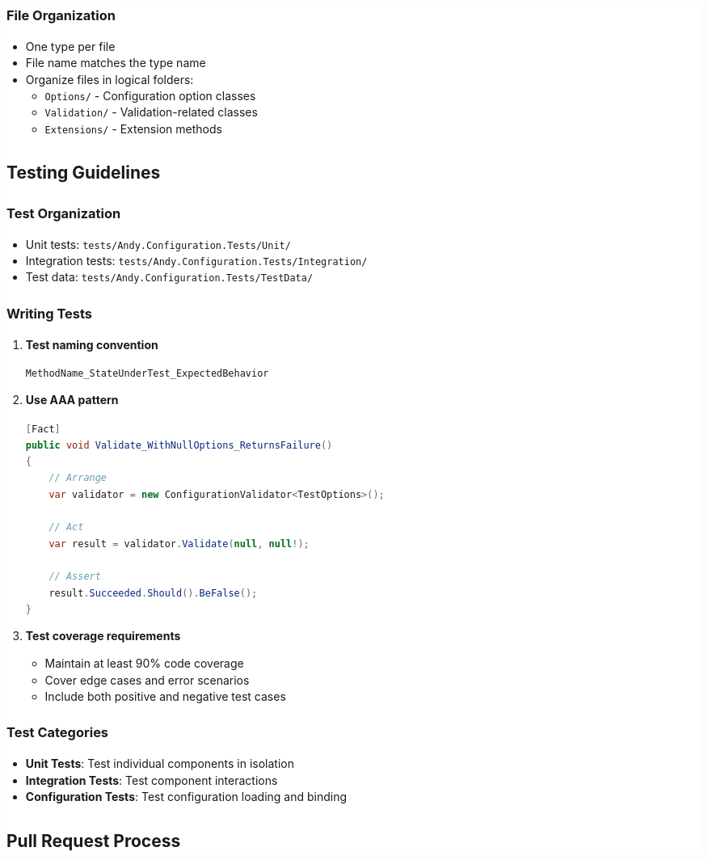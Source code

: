 ### File Organization

- One type per file
- File name matches the type name
- Organize files in logical folders:
  - `Options/` - Configuration option classes
  - `Validation/` - Validation-related classes
  - `Extensions/` - Extension methods

## Testing Guidelines

### Test Organization

- Unit tests: `tests/Andy.Configuration.Tests/Unit/`
- Integration tests: `tests/Andy.Configuration.Tests/Integration/`
- Test data: `tests/Andy.Configuration.Tests/TestData/`

### Writing Tests

1. **Test naming convention**
   ```
   MethodName_StateUnderTest_ExpectedBehavior
   ```

2. **Use AAA pattern**
   ```csharp
   [Fact]
   public void Validate_WithNullOptions_ReturnsFailure()
   {
       // Arrange
       var validator = new ConfigurationValidator<TestOptions>();
       
       // Act
       var result = validator.Validate(null, null!);
       
       // Assert
       result.Succeeded.Should().BeFalse();
   }
   ```

3. **Test coverage requirements**
   - Maintain at least 90% code coverage
   - Cover edge cases and error scenarios
   - Include both positive and negative test cases

### Test Categories

- **Unit Tests**: Test individual components in isolation
- **Integration Tests**: Test component interactions
- **Configuration Tests**: Test configuration loading and binding

## Pull Request Process

